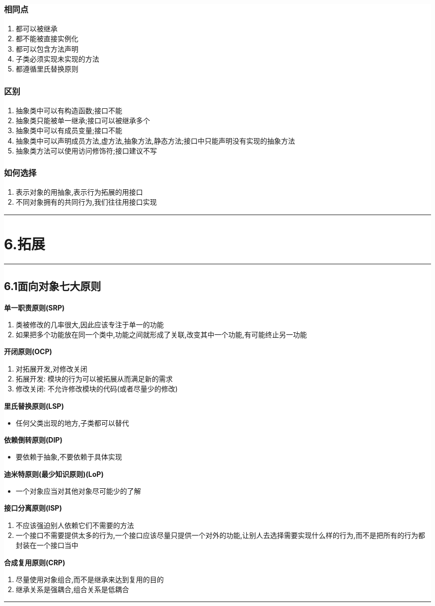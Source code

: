 ### 相同点
1. 都可以被继承
2. 都不能被直接实例化
3. 都可以包含方法声明
4. 子类必须实现未实现的方法
5. 都遵循里氏替换原则

### 区别
1. 抽象类中可以有构造函数;接口不能
2. 抽象类只能被单一继承;接口可以被继承多个
3. 抽象类中可以有成员变量;接口不能
4. 抽象类中可以声明成员方法,虚方法,抽象方法,静态方法;接口中只能声明没有实现的抽象方法
5. 抽象类方法可以使用访问修饰符;接口建议不写

### 如何选择
1. 表示对象的用抽象,表示行为拓展的用接口
2. 不同对象拥有的共同行为,我们往往用接口实现
***
# 6.拓展
***
## 6.1面向对象七大原则

**单一职责原则(SRP)**
1. 类被修改的几率很大,因此应该专注于单一的功能
2. 如果把多个功能放在同一个类中,功能之间就形成了关联,改变其中一个功能,有可能终止另一功能

**开闭原则(OCP)**
1. 对拓展开发,对修改关闭
2. 拓展开发: 模块的行为可以被拓展从而满足新的需求
3. 修改关闭: 不允许修改模块的代码(或者尽量少的修改)

**里氏替换原则(LSP)**
- 任何父类出现的地方,子类都可以替代

**依赖倒转原则(DIP)**
- 要依赖于抽象,不要依赖于具体实现

**迪米特原则(最少知识原则)(LoP)**
- 一个对象应当对其他对象尽可能少的了解

**接口分离原则(ISP)**
1. 不应该强迫别人依赖它们不需要的方法
2. 一个接口不需要提供太多的行为,一个接口应该尽量只提供一个对外的功能,让别人去选择需要实现什么样的行为,而不是把所有的行为都封装在一个接口当中

**合成复用原则(CRP)**
1. 尽量使用对象组合,而不是继承来达到复用的目的
2. 继承关系是强耦合,组合关系是低耦合
***